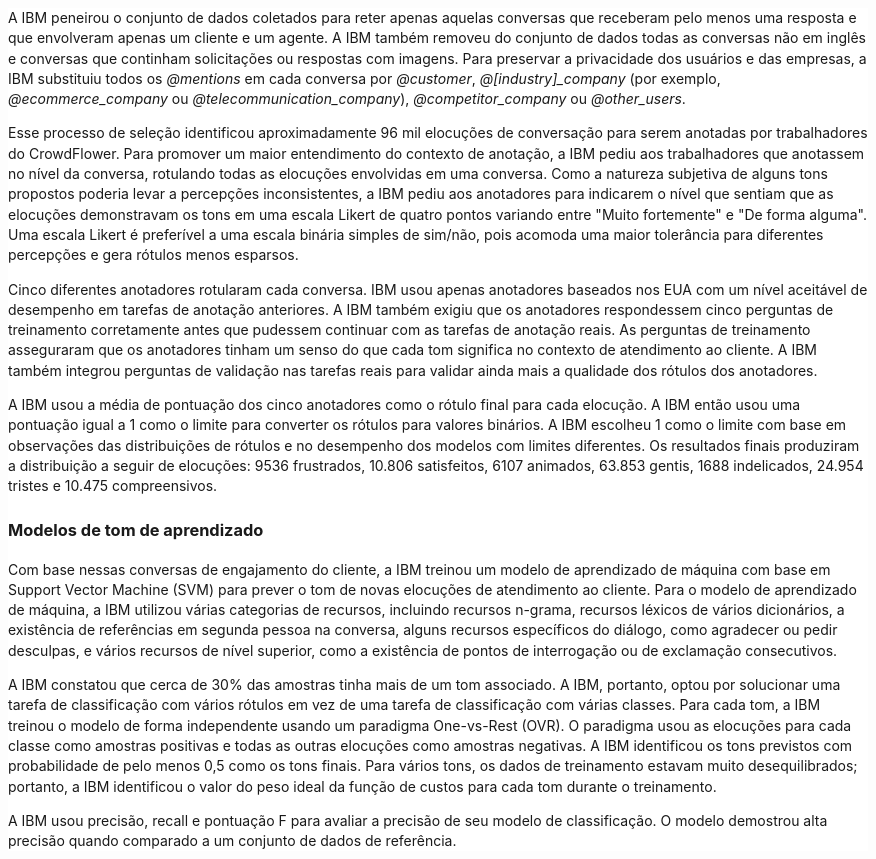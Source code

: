 A IBM peneirou o conjunto de dados coletados para reter apenas aquelas conversas que receberam pelo menos uma resposta e que envolveram apenas um cliente e um agente. A IBM também removeu do conjunto de dados todas as conversas não em inglês e conversas que continham solicitações ou respostas com imagens. Para preservar a privacidade dos usuários e das empresas, a IBM substituiu todos os *@mentions* em cada conversa por *@customer*, *@[industry]_company* (por exemplo, *@ecommerce_company* ou *@telecommunication_company*), *@competitor_company* ou *@other_users*.

Esse processo de seleção identificou aproximadamente 96 mil elocuções de conversação para serem anotadas por trabalhadores do CrowdFlower. Para promover um maior entendimento do contexto de anotação, a IBM pediu aos trabalhadores que anotassem no nível da conversa, rotulando todas as elocuções envolvidas em uma conversa. Como a natureza subjetiva de alguns tons propostos poderia levar a percepções inconsistentes, a IBM pediu aos anotadores para indicarem o nível que sentiam que as elocuções demonstravam os tons em uma escala Likert de quatro pontos variando entre "Muito fortemente" e "De forma alguma". Uma escala Likert é preferível a uma escala binária simples de sim/não, pois acomoda uma maior tolerância para diferentes percepções e gera rótulos menos esparsos.

Cinco diferentes anotadores rotularam cada conversa. IBM usou apenas anotadores baseados nos EUA com um nível aceitável de desempenho em tarefas de anotação anteriores. A IBM também exigiu que os anotadores respondessem cinco perguntas de treinamento corretamente antes que pudessem continuar com as tarefas de anotação reais. As perguntas de treinamento asseguraram que os anotadores tinham um senso do que cada tom significa no contexto de atendimento ao cliente. A IBM também integrou perguntas de validação nas tarefas reais para validar ainda mais a qualidade dos rótulos dos anotadores.

A IBM usou a média de pontuação dos cinco anotadores como o rótulo final para cada elocução. A IBM então usou uma pontuação igual a 1 como o limite para converter os rótulos para valores binários. A IBM escolheu 1 como o limite com base em observações das distribuições de rótulos e no desempenho dos modelos com limites diferentes. Os resultados finais produziram a distribuição a seguir de elocuções: 9536 frustrados, 10.806 satisfeitos, 6107 animados, 63.853 gentis, 1688 indelicados, 24.954 tristes e 10.475 compreensivos.

### Modelos de tom de aprendizado

Com base nessas conversas de engajamento do cliente, a IBM treinou um modelo de aprendizado de máquina com base em Support Vector Machine (SVM) para prever o tom de novas elocuções de atendimento ao cliente. Para o modelo de aprendizado de máquina, a IBM utilizou várias categorias de recursos, incluindo recursos n-grama, recursos léxicos de vários dicionários, a existência de referências em segunda pessoa na conversa, alguns recursos específicos do diálogo, como agradecer ou pedir desculpas, e vários recursos de nível superior, como a existência de pontos de interrogação ou de exclamação consecutivos. 

A IBM constatou que cerca de 30% das amostras tinha mais de um tom associado. A IBM, portanto, optou por solucionar uma tarefa de classificação com vários rótulos em vez de uma tarefa de classificação com várias classes. Para cada tom, a IBM treinou o modelo de forma independente usando um paradigma One-vs-Rest (OVR). O paradigma usou as elocuções para cada classe como amostras positivas e todas as outras elocuções como amostras negativas. A IBM identificou os tons previstos com probabilidade de pelo menos 0,5 como os tons finais. Para vários tons, os dados de treinamento estavam muito desequilibrados; portanto, a IBM identificou o valor do peso ideal da função de custos para cada tom durante o treinamento.

A IBM usou precisão, recall e pontuação F para avaliar a precisão de seu modelo de classificação. O modelo demostrou alta precisão quando comparado a um conjunto de dados de referência.
